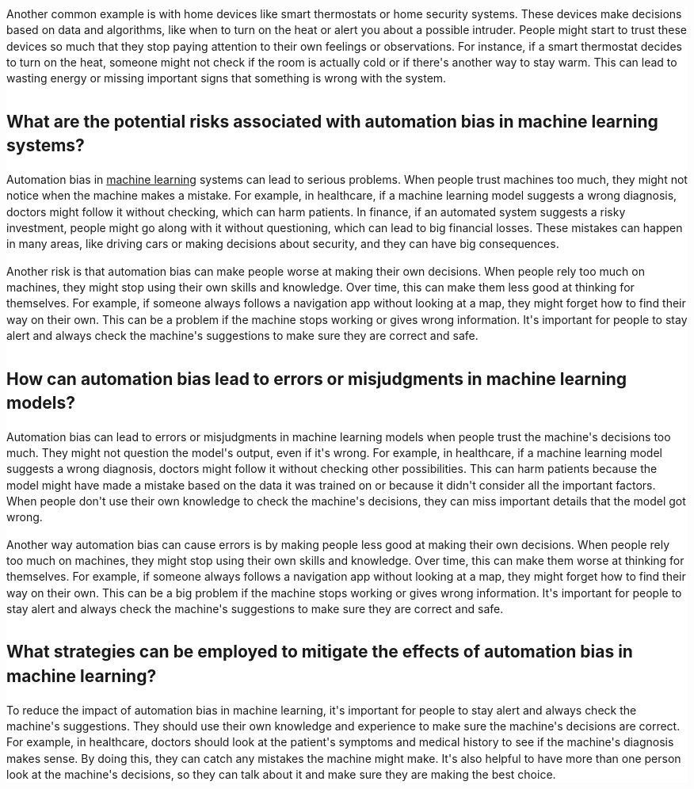 Another common example is with home devices like smart thermostats or home security systems. These devices make decisions based on data and algorithms, like when to turn on the heat or alert you about a possible intruder. People might start to trust these devices so much that they stop paying attention to their own feelings or observations. For instance, if a smart thermostat decides to turn on the heat, someone might not check if the room is actually cold or if there's another way to stay warm. This can lead to wasting energy or missing important signs that something is wrong with the system.

## What are the potential risks associated with automation bias in machine learning systems?

Automation bias in [machine learning](/wiki/machine-learning) systems can lead to serious problems. When people trust machines too much, they might not notice when the machine makes a mistake. For example, in healthcare, if a machine learning model suggests a wrong diagnosis, doctors might follow it without checking, which can harm patients. In finance, if an automated system suggests a risky investment, people might go along with it without questioning, which can lead to big financial losses. These mistakes can happen in many areas, like driving cars or making decisions about security, and they can have big consequences.

Another risk is that automation bias can make people worse at making their own decisions. When people rely too much on machines, they might stop using their own skills and knowledge. Over time, this can make them less good at thinking for themselves. For example, if someone always follows a navigation app without looking at a map, they might forget how to find their way on their own. This can be a problem if the machine stops working or gives wrong information. It's important for people to stay alert and always check the machine's suggestions to make sure they are correct and safe.

## How can automation bias lead to errors or misjudgments in machine learning models?

Automation bias can lead to errors or misjudgments in machine learning models when people trust the machine's decisions too much. They might not question the model's output, even if it's wrong. For example, in healthcare, if a machine learning model suggests a wrong diagnosis, doctors might follow it without checking other possibilities. This can harm patients because the model might have made a mistake based on the data it was trained on or because it didn't consider all the important factors. When people don't use their own knowledge to check the machine's decisions, they can miss important details that the model got wrong.

Another way automation bias can cause errors is by making people less good at making their own decisions. When people rely too much on machines, they might stop using their own skills and knowledge. Over time, this can make them worse at thinking for themselves. For example, if someone always follows a navigation app without looking at a map, they might forget how to find their way on their own. This can be a big problem if the machine stops working or gives wrong information. It's important for people to stay alert and always check the machine's suggestions to make sure they are correct and safe.

## What strategies can be employed to mitigate the effects of automation bias in machine learning?

To reduce the impact of automation bias in machine learning, it's important for people to stay alert and always check the machine's suggestions. They should use their own knowledge and experience to make sure the machine's decisions are correct. For example, in healthcare, doctors should look at the patient's symptoms and medical history to see if the machine's diagnosis makes sense. By doing this, they can catch any mistakes the machine might make. It's also helpful to have more than one person look at the machine's decisions, so they can talk about it and make sure they are making the best choice.
